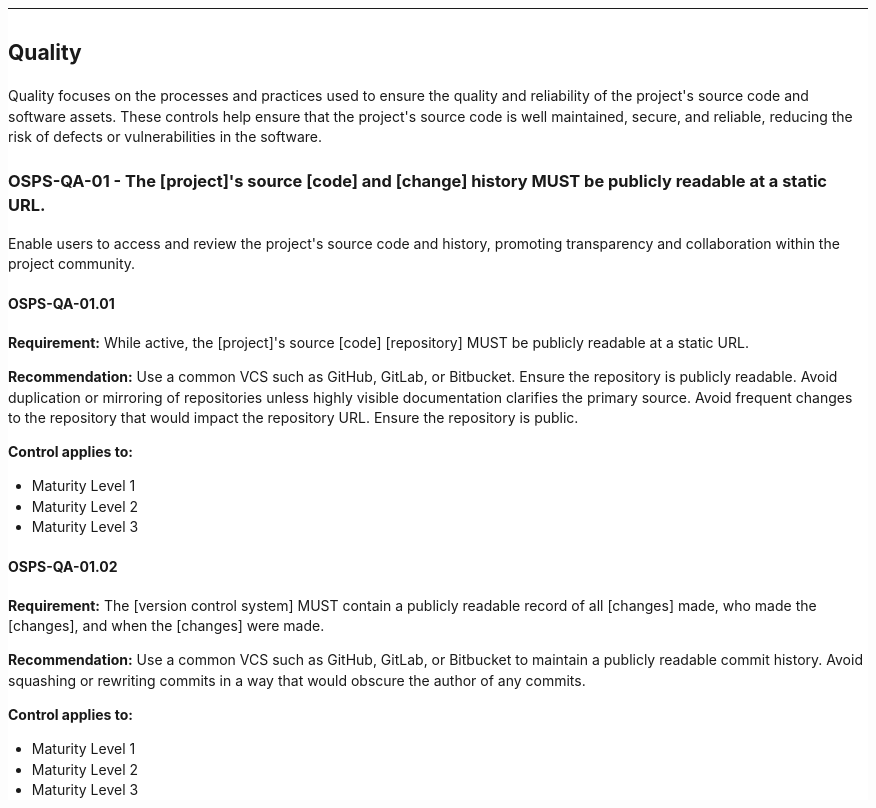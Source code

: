 
---

## Quality

Quality focuses on the processes and
practices used to ensure the quality and
reliability of the project&#39;s source code and
software assets. These controls help ensure
that the project&#39;s source code is well
maintained, secure, and reliable, reducing the
risk of defects or vulnerabilities in the
software.




### OSPS-QA-01 - The [project]&#39;s source [code] and [change] history MUST be publicly readable at a static URL. 

Enable users to access and review the project&#39;s source code and history,
promoting transparency and collaboration within the project community.




#### OSPS-QA-01.01

**Requirement:** While active, the [project]&#39;s source [code] [repository] MUST be publicly readable at a static URL. 

**Recommendation:** Use a common VCS such as GitHub, GitLab, or Bitbucket. Ensure the
repository is publicly readable. Avoid duplication or mirroring of
repositories unless highly visible documentation clarifies the primary
source. Avoid frequent changes to the repository that would impact the
repository URL. Ensure the repository is public.


**Control applies to:**
- Maturity Level 1
- Maturity Level 2
- Maturity Level 3




#### OSPS-QA-01.02

**Requirement:** The [version control system] MUST contain a publicly readable record of all [changes] made, who made the [changes], and when the [changes] were made. 

**Recommendation:** Use a common VCS such as GitHub, GitLab, or Bitbucket to maintain a
publicly readable commit history. Avoid squashing or rewriting commits
in a way that would obscure the author of any commits.


**Control applies to:**
- Maturity Level 1
- Maturity Level 2
- Maturity Level 3

